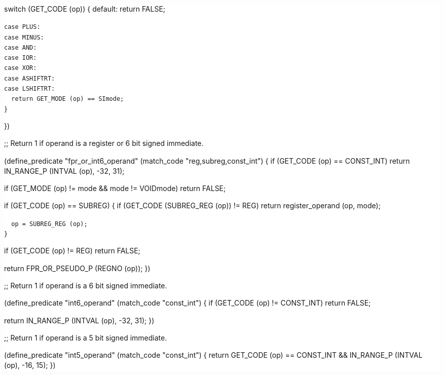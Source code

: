   switch (GET_CODE (op))
    {
    default:
      return FALSE;

    case PLUS:
    case MINUS:
    case AND:
    case IOR:
    case XOR:
    case ASHIFTRT:
    case LSHIFTRT:
      return GET_MODE (op) == SImode;
    }
})

;; Return 1 if operand is a register or 6 bit signed immediate.

(define_predicate "fpr_or_int6_operand"
  (match_code "reg,subreg,const_int")
{
  if (GET_CODE (op) == CONST_INT)
    return IN_RANGE_P (INTVAL (op), -32, 31);

  if (GET_MODE (op) != mode && mode != VOIDmode)
    return FALSE;

  if (GET_CODE (op) == SUBREG)
    {
      if (GET_CODE (SUBREG_REG (op)) != REG)
	return register_operand (op, mode);

      op = SUBREG_REG (op);
    }

  if (GET_CODE (op) != REG)
    return FALSE;

  return FPR_OR_PSEUDO_P (REGNO (op));
})

;; Return 1 if operand is a 6 bit signed immediate.

(define_predicate "int6_operand"
  (match_code "const_int")
{
  if (GET_CODE (op) != CONST_INT)
    return FALSE;

  return IN_RANGE_P (INTVAL (op), -32, 31);
})

;; Return 1 if operand is a 5 bit signed immediate.

(define_predicate "int5_operand"
  (match_code "const_int")
{
  return GET_CODE (op) == CONST_INT && IN_RANGE_P (INTVAL (op), -16, 15);
})
